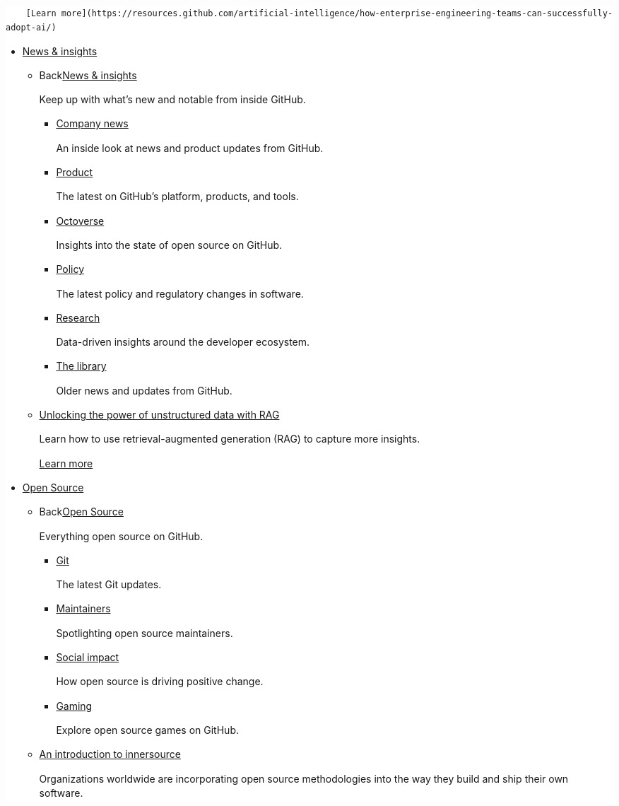         [Learn more](https://resources.github.com/artificial-intelligence/how-enterprise-engineering-teams-can-successfully-adopt-ai/)
        
*   [News & insights](https://github.blog/news-insights/)
    *   Back[News & insights](https://github.blog/news-insights/)
        
        Keep up with what’s new and notable from inside GitHub.
        
        *   [Company news](https://github.blog/news-insights/company-news/)
            
            An inside look at news and product updates from GitHub.
            
        *   [Product](https://github.blog/news-insights/product-news/)
            
            The latest on GitHub’s platform, products, and tools.
            
        *   [Octoverse](https://github.blog/news-insights/octoverse/)
            
            Insights into the state of open source on GitHub.
            
        *   [Policy](https://github.blog/news-insights/policy-news-and-insights/)
            
            The latest policy and regulatory changes in software.
            
        *   [Research](https://github.blog/news-insights/research/)
            
            Data-driven insights around the developer ecosystem.
            
        *   [The library](https://github.blog/news-insights/the-library/)
            
            Older news and updates from GitHub.
            
    *   [Unlocking the power of unstructured data with RAG](https://github.blog/ai-and-ml/llms/unlocking-the-power-of-unstructured-data-with-rag/)
        
        Learn how to use retrieval-augmented generation (RAG) to capture more insights.
        
        [Learn more](https://github.blog/ai-and-ml/llms/unlocking-the-power-of-unstructured-data-with-rag/)
        
*   [Open Source](https://github.blog/open-source/)
    *   Back[Open Source](https://github.blog/open-source/)
        
        Everything open source on GitHub.
        
        *   [Git](https://github.blog/open-source/git/)
            
            The latest Git updates.
            
        *   [Maintainers](https://github.blog/open-source/maintainers/)
            
            Spotlighting open source maintainers.
            
        *   [Social impact](https://github.blog/open-source/social-impact/)
            
            How open source is driving positive change.
            
        *   [Gaming](https://github.blog/open-source/gaming/)
            
            Explore open source games on GitHub.
            
    *   [An introduction to innersource](https://resources.github.com/software-development/innersource/)
        
        Organizations worldwide are incorporating open source methodologies into the way they build and ship their own software.
        